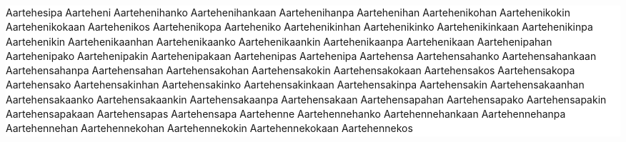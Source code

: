 Aartehesipa
Aarteheni
Aartehenihanko
Aartehenihankaan
Aartehenihanpa
Aartehenihan
Aartehenikohan
Aartehenikokin
Aartehenikokaan
Aartehenikos
Aartehenikopa
Aarteheniko
Aartehenikinhan
Aartehenikinko
Aartehenikinkaan
Aartehenikinpa
Aartehenikin
Aartehenikaanhan
Aartehenikaanko
Aartehenikaankin
Aartehenikaanpa
Aartehenikaan
Aartehenipahan
Aartehenipako
Aartehenipakin
Aartehenipakaan
Aartehenipas
Aartehenipa
Aartehensa
Aartehensahanko
Aartehensahankaan
Aartehensahanpa
Aartehensahan
Aartehensakohan
Aartehensakokin
Aartehensakokaan
Aartehensakos
Aartehensakopa
Aartehensako
Aartehensakinhan
Aartehensakinko
Aartehensakinkaan
Aartehensakinpa
Aartehensakin
Aartehensakaanhan
Aartehensakaanko
Aartehensakaankin
Aartehensakaanpa
Aartehensakaan
Aartehensapahan
Aartehensapako
Aartehensapakin
Aartehensapakaan
Aartehensapas
Aartehensapa
Aartehenne
Aartehennehanko
Aartehennehankaan
Aartehennehanpa
Aartehennehan
Aartehennekohan
Aartehennekokin
Aartehennekokaan
Aartehennekos
